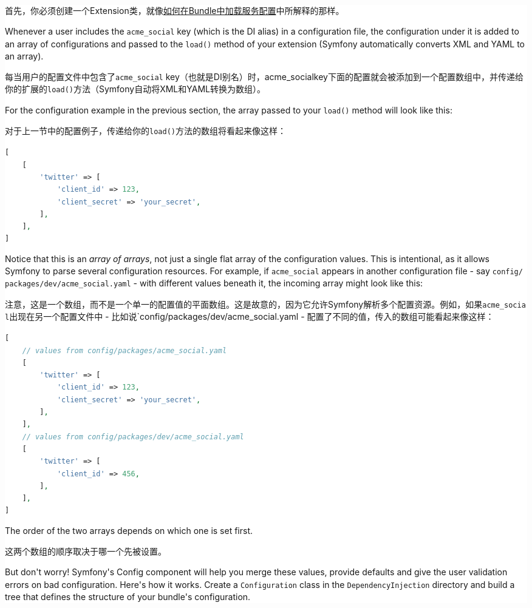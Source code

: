 首先，你必须创建一个Extension类，就像[如何在Bundle中加载服务配置](https://symfony.com/doc/5.4/bundles/extension.html)中所解释的那样。

Whenever a user includes the `acme_social` key (which is the DI alias) in a configuration file, the configuration under it is added to an array of configurations and passed to the `load()` method of your extension (Symfony automatically converts XML and YAML to an array).

每当用户的配置文件中包含了`acme_social` key（也就是DI别名）时，acme_socialkey下面的配置就会被添加到一个配置数组中，并传递给你的扩展的`load()`方法（Symfony自动将XML和YAML转换为数组）。

For the configuration example in the previous section, the array passed to your `load()` method will look like this:

对于上一节中的配置例子，传递给你的`load()`方法的数组将看起来像这样：

```php
[
    [
        'twitter' => [
            'client_id' => 123,
            'client_secret' => 'your_secret',
        ],
    ],
]
```

Notice that this is an *array of arrays*, not just a single flat array of the configuration values. This is intentional, as it allows Symfony to parse several configuration resources. For example, if `acme_social` appears in another configuration file - say `config/packages/dev/acme_social.yaml` - with different values beneath it, the incoming array might look like this:

注意，这是一个数组，而不是一个单一的配置值的平面数组。这是故意的，因为它允许Symfony解析多个配置资源。例如，如果`acme_social`出现在另一个配置文件中 - 比如说`config/packages/dev/acme_social.yaml - 配置了不同的值，传入的数组可能看起来像这样：

```php
[
    // values from config/packages/acme_social.yaml
    [
        'twitter' => [
            'client_id' => 123,
            'client_secret' => 'your_secret',
        ],
    ],
    // values from config/packages/dev/acme_social.yaml
    [
        'twitter' => [
            'client_id' => 456,
        ],
    ],
]
```

The order of the two arrays depends on which one is set first.

这两个数组的顺序取决于哪一个先被设置。

But don't worry! Symfony's Config component will help you merge these values, provide defaults and give the user validation errors on bad configuration. Here's how it works. Create a `Configuration` class in the `DependencyInjection` directory and build a tree that defines the structure of your bundle's configuration.
